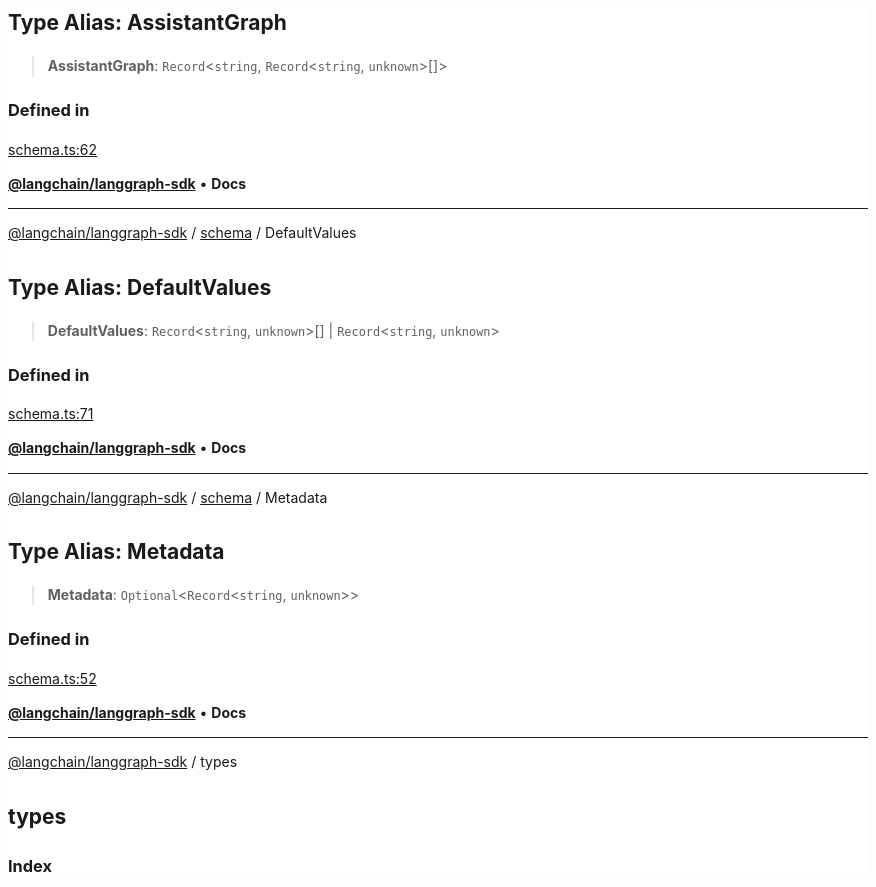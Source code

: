 ## Type Alias: AssistantGraph

> **AssistantGraph**: `Record`\<`string`, `Record`\<`string`, `unknown`\>[]\>

### Defined in

[schema.ts:62](https://github.com/langchain-ai/langgraph/blob/f39a22098d9b6e9dc42cbab13de0f54ab90a1c8d/libs/sdk-js/src/schema.ts#L62)


<a name="schematype-aliasesdefaultvaluesmd"></a>

[**@langchain/langgraph-sdk**](#readmemd) • **Docs**

***

[@langchain/langgraph-sdk](#readmemd) / [schema](#schemareadmemd) / DefaultValues

## Type Alias: DefaultValues

> **DefaultValues**: `Record`\<`string`, `unknown`\>[] \| `Record`\<`string`, `unknown`\>

### Defined in

[schema.ts:71](https://github.com/langchain-ai/langgraph/blob/f39a22098d9b6e9dc42cbab13de0f54ab90a1c8d/libs/sdk-js/src/schema.ts#L71)


<a name="schematype-aliasesmetadatamd"></a>

[**@langchain/langgraph-sdk**](#readmemd) • **Docs**

***

[@langchain/langgraph-sdk](#readmemd) / [schema](#schemareadmemd) / Metadata

## Type Alias: Metadata

> **Metadata**: `Optional`\<`Record`\<`string`, `unknown`\>\>

### Defined in

[schema.ts:52](https://github.com/langchain-ai/langgraph/blob/f39a22098d9b6e9dc42cbab13de0f54ab90a1c8d/libs/sdk-js/src/schema.ts#L52)


<a name="typesreadmemd"></a>

[**@langchain/langgraph-sdk**](#readmemd) • **Docs**

***

[@langchain/langgraph-sdk](#readmemd) / types

## types

### Index
